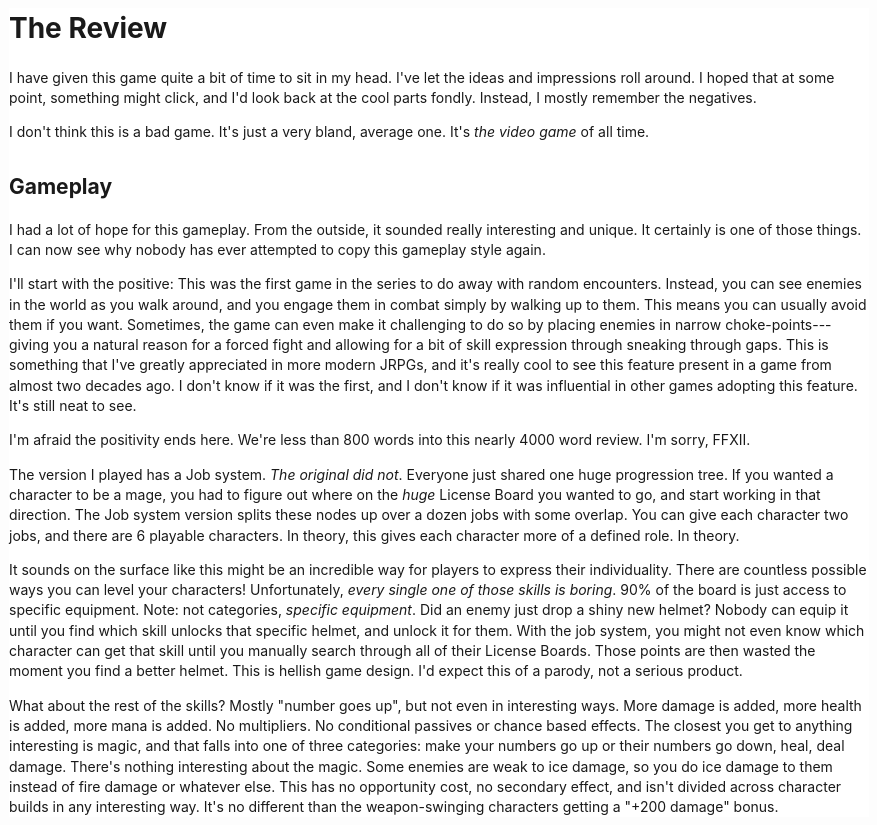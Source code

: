 # The Review

I have given this game quite a bit of time to sit in my head. I've let the ideas
and impressions roll around. I hoped that at some point, something might click,
and I'd look back at the cool parts fondly. Instead, I mostly remember the
negatives.

I don't think this is a bad game. It's just a very bland, average one. It's _the
video game_ of all time.

## Gameplay

I had a lot of hope for this gameplay. From the outside, it sounded really
interesting and unique. It certainly is one of those things. I can now see why
nobody has ever attempted to copy this gameplay style again.

I'll start with the positive: This was the first game in the series to do away
with random encounters. Instead, you can see enemies in the world as you walk
around, and you engage them in combat simply by walking up to them. This means
you can usually avoid them if you want. Sometimes, the game can even make it
challenging to do so by placing enemies in narrow choke-points---giving you a
natural reason for a forced fight and allowing for a bit of skill expression
through sneaking through gaps. This is something that I've greatly appreciated
in more modern JRPGs, and it's really cool to see this feature present in a game
from almost two decades ago. I don't know if it was the first, and I don't know
if it was influential in other games adopting this feature. It's still neat to
see.

I'm afraid the positivity ends here. We're less than 800 words into this nearly
4000 word review. I'm sorry, FFXII.

The version I played has a Job system. _The original did not_. Everyone just
shared one huge progression tree. If you wanted a character to be a mage, you
had to figure out where on the _huge_ License Board you wanted to go, and start
working in that direction. The Job system version splits these nodes up over a
dozen jobs with some overlap. You can give each character two jobs, and there
are 6 playable characters. In theory, this gives each character more of a
defined role. In theory.

It sounds on the surface like this might be an incredible way for players to
express their individuality. There are countless possible ways you can level
your characters! Unfortunately, _every single one of those skills is boring_.
90% of the board is just access to specific equipment. Note: not categories,
_specific equipment_. Did an enemy just drop a shiny new helmet? Nobody can
equip it until you find which skill unlocks that specific helmet, and unlock it
for them. With the job system, you might not even know which character can get
that skill until you manually search through all of their License Boards. Those
points are then wasted the moment you find a better helmet. This is hellish game
design. I'd expect this of a parody, not a serious product.

What about the rest of the skills? Mostly "number goes up", but not even in
interesting ways. More damage is added, more health is added, more mana is
added. No multipliers. No conditional passives or chance based effects. The
closest you get to anything interesting is magic, and that falls into one of
three categories: make your numbers go up or their numbers go down, heal, deal
damage. There's nothing interesting about the magic. Some enemies are weak to
ice damage, so you do ice damage to them instead of fire damage or whatever
else. This has no opportunity cost, no secondary effect, and isn't divided
across character builds in any interesting way. It's no different than the
weapon-swinging characters getting a "+200 damage" bonus.
